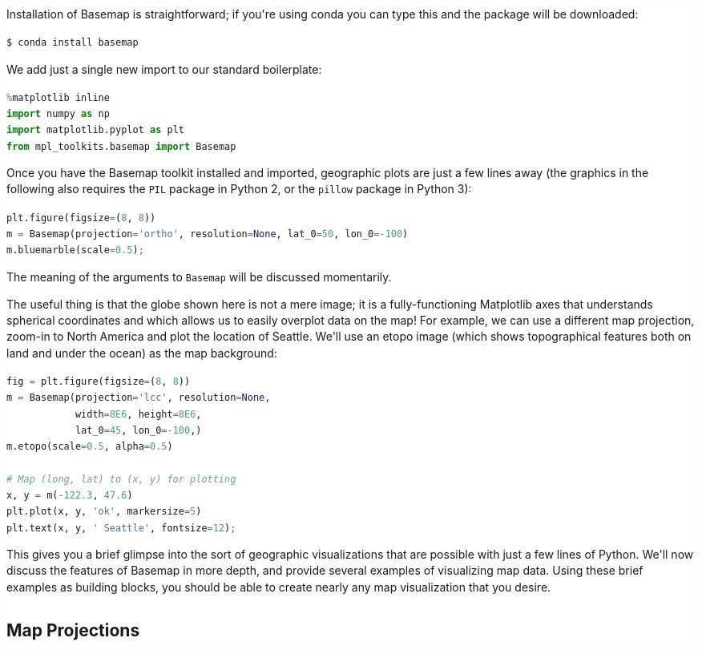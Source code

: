 Installation of Basemap is straightforward; if you're using conda you can type this and the package will be downloaded:

```
$ conda install basemap
```

We add just a single new import to our standard boilerplate:

```python
%matplotlib inline
import numpy as np
import matplotlib.pyplot as plt
from mpl_toolkits.basemap import Basemap
```

Once you have the Basemap toolkit installed and imported, geographic plots are just a few lines away (the graphics in the following also requires the ``PIL`` package in Python 2, or the ``pillow`` package in Python 3):

```python
plt.figure(figsize=(8, 8))
m = Basemap(projection='ortho', resolution=None, lat_0=50, lon_0=-100)
m.bluemarble(scale=0.5);
```

The meaning of the arguments to ``Basemap`` will be discussed momentarily.

The useful thing is that the globe shown here is not a mere image; it is a fully-functioning Matplotlib axes that understands spherical coordinates and which allows us to easily overplot data on the map!
For example, we can use a different map projection, zoom-in to North America and plot the location of Seattle.
We'll use an etopo image (which shows topographical features both on land and under the ocean) as the map background:

```python
fig = plt.figure(figsize=(8, 8))
m = Basemap(projection='lcc', resolution=None,
            width=8E6, height=8E6, 
            lat_0=45, lon_0=-100,)
m.etopo(scale=0.5, alpha=0.5)

# Map (long, lat) to (x, y) for plotting
x, y = m(-122.3, 47.6)
plt.plot(x, y, 'ok', markersize=5)
plt.text(x, y, ' Seattle', fontsize=12);
```

This gives you a brief glimpse into the sort of geographic visualizations that are possible with just a few lines of Python.
We'll now discuss the features of Basemap in more depth, and provide several examples of visualizing map data.
Using these brief examples as building blocks, you should be able to create nearly any map visualization that you desire.


## Map Projections
